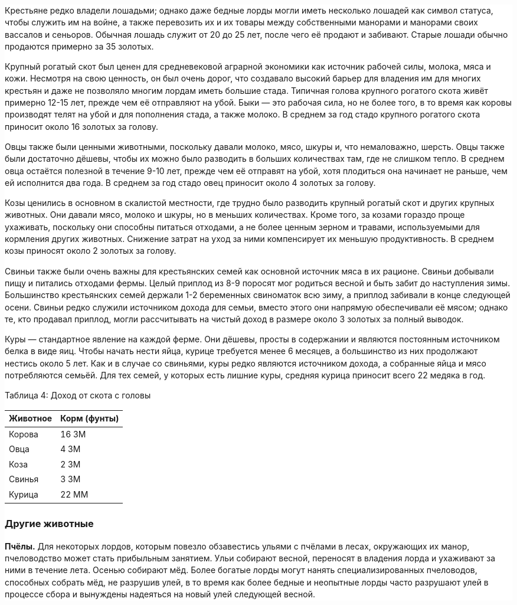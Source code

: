 Крестьяне редко владели лошадьми; однако даже бедные лорды могли иметь несколько лошадей как символ статуса, чтобы служить им на войне, а также перевозить их и их товары между собственными манорами и манорами своих вассалов и сеньоров. Обычная лошадь служит от 20 до 25 лет, после чего её продают и забивают. Старые лошади обычно продаются примерно за 35 золотых.

Крупный рогатый скот был ценен для средневековой аграрной экономики как источник рабочей силы, молока, мяса и кожи. Несмотря на свою ценность, он был очень дорог, что создавало высокий барьер для владения им для многих крестьян и даже не позволяло многим лордам иметь большие стада. Типичная голова крупного рогатого скота живёт примерно 12-15 лет, прежде чем её отправляют на убой. Быки — это рабочая сила, но не более того, в то время как коровы производят телят на убой и для пополнения стада, а также молоко. В среднем за год стадо крупного рогатого скота приносит около 16 золотых за голову.

Овцы также были ценными животными, поскольку давали молоко, мясо, шкуры и, что немаловажно, шерсть. Овцы также были достаточно дёшевы, чтобы их можно было разводить в больших количествах там, где не слишком тепло. В среднем овца остаётся полезной в течение 9-10 лет, прежде чем её отправят на убой, хотя плодиться она начинает не раньше, чем ей исполнится два года. В среднем за год стадо овец приносит около 4 золотых за голову.

Козы ценились в основном в скалистой местности, где трудно было разводить крупный рогатый скот и других крупных животных. Они давали мясо, молоко и шкуры, но в меньших количествах. Кроме того, за козами гораздо проще ухаживать, поскольку они способны питаться отходами, а не более ценным зерном и травами, используемыми для кормления других животных. Снижение затрат на уход за ними компенсирует их меньшую продуктивность. В среднем козы приносят около 2 золотых за голову.

Свиньи также были очень важны для крестьянских семей как основной источник мяса в их рационе. Свиньи добывали пищу и питались отходами фермы. Целый приплод из 8-9 поросят мог родиться весной и быть забит до наступления зимы. Большинство крестьянских семей держали 1-2 беременных свиноматок всю зиму, а приплод забивали в конце следующей осени. Свиньи редко служили источником дохода для семьи, вместо этого они напрямую обеспечивали её мясом; однако те, кто продавал приплод, могли рассчитывать на чистый доход в размере около 3 золотых за полный выводок.

Куры — стандартное явление на каждой ферме. Они дёшевы, просты в содержании и являются постоянным источником белка в виде яиц. Чтобы начать нести яйца, курице требуется менее 6 месяцев, а большинство из них продолжают нестись около 5 лет. Как и в случае со свиньями, куры редко являются источником дохода, а собранные яйца и мясо потребляются семьёй. Для тех семей, у которых есть лишние куры, средняя курица приносит всего 22 медяка в год.

Таблица 4: Доход от скота с головы

|Животное|Корм (фунты)|
|---|---|
|Корова|16 ЗМ|
|Овца|4 ЗМ|
|Коза|2 ЗМ|
|Свинья|3 ЗМ|
|Курица|22 ММ|

### Другие животные

**Пчёлы.** Для некоторых лордов, которым повезло обзавестись ульями с пчёлами в лесах, окружающих их манор, пчеловодство может стать прибыльным занятием. Ульи собирают весной, переносят в владения лорда и ухаживают за ними в течение лета. Осенью собирают мёд. Более богатые лорды могут нанять специализированных пчеловодов, способных собрать мёд, не разрушив улей, в то время как более бедные и неопытные лорды часто разрушают улей в процессе сбора и вынуждены надеяться на новый улей следующей весной.
